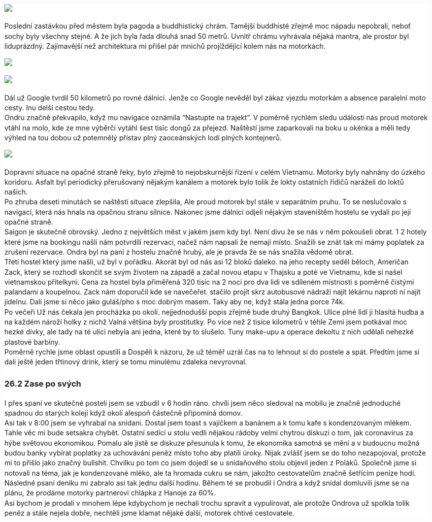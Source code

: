 <a href="../images/2020_february/25_1.jpg" target="_blank"><img src="../images/thumbnails/2020_february/25_1.jpg"></a>

Poslední zastávkou před městem byla pagoda a buddhistický chrám. Tamější buddhisté zřejmě moc nápadu nepobrali, neboť sochy byly všechny stejné. A že jich byla řada dlouhá snad 50 metrů. Uvnitř chrámu vyhrávala nějaká mantra, ale prostor byl liduprázdný. Zajímavější než architektura mi přišel pár mnichů projíždějící kolem nás na motorkách.<br>

<a href="../images/2020_february/25_2.jpg" target="_blank"><img src="../images/thumbnails/2020_february/25_2.jpg"></a>


<a href="../images/2020_february/25_3.jpg" target="_blank"><img src="../images/thumbnails/2020_february/25_3.jpg"></a>

Dál už Google tvrdil 50 kilometrů po rovné dálnici. Jenže co Google nevěděl byl zákaz vjezdu motorkám a absence paralelní moto cesty. Inu delší cestou tedy.<br>
Ondru značně překvapilo, když mu navigace oznámila “Nastupte na trajekt”. V poměrně rychlém sledu událostí nás proud motorek vtáhl na molo, kde ze mne výběrčí vytáhl šest tisíc dongů za přejezd. Naštěstí jsme zaparkovali na boku u okénka a měli tedy výhled na tou dobou už potemnělý přístav plný zaoceánských lodí plných kontejnerů.<br>

<a href="../images/2020_february/25_4.jpg" target="_blank"><img src="../images/thumbnails/2020_february/25_4.jpg"></a>

Dopravní situace na opačné straně řeky, bylo zřejmě to nejobskurnější řízení v celém Vietnamu. Motorky byly nahnány do úzkého koridoru. Asfalt byl periodický přerušovaný nějakým kanálem a motorek bylo tolik že lokty ostatních řidičů naráželi do loktů našich.<br>
Po zhruba deseti minutách se naštěstí situace zlepšila, Ale proud motorek byl stále v separátním pruhu. To se neslučovalo s navigací, která nás hnala na opačnou stranu silnice. Nakonec jsme dálnici odjeli nějakým staveništěm hostelu se vydali po její opačné straně.<br>
Saigon je skutečně obrovský. Jedno z největších měst v jakém jsem kdy byl. Není divu že se nás v něm pokoušeli obrat. 1 2 hotely které jsme na bookingu našli nám potvrdili rezervaci, načež nám napsali že nemají místo. Snažili se znát tak mi mámy poplatek za zrušení rezervace. Ondra byl na paní z hostelu značně hrubý, ale je pravda že se nás snažila vědomě obrat.<br>
Třetí hostel který jsme našli, už byl v pořádku. Akorát byl od nás asi 12 bloků daleko. na jeho recepty seděl běloch, Američan Zack, který se rozhodl skončit se svým životem na západě a začal novou etapu v Thajsku a poté ve Vietnamu, kde si našel vietnamskou přítelkyni. Cena za hostel byla přiměřená 320 tisíc na 2 noci pro dva lidi ve sdíleném místnosti s poměrně čistými palandami a koupelnou. Zack nám doporučil kde se navečeřet. stačilo projít skrz autobusové nádraží najít lékárnu naproti ní najít jídelnu. Dali jsme si něco jako guláš/pho s moc dobrým masem. Taky aby ne, když stála jedna porce 74k.<br>
Po večeři Už nás čekala jen procházka po okolí. nejjednodušší popis zřejmě bude druhý Bangkok. Ulice plné lidí ji hlasitá hudba a na každém nároží holky z nichž Valná většina byly prostitutky. Po více než 2 tisíce kilometrů v téhle Zemi jsem potkával moc hezké dívky, ale tady na té ulici nebyla ani jedna, které by to slušelo. Tuny make-upu a operace dekoltu z nich udělali nehezké plastové barbíny.<br>
Poměrně rychle jsme oblast opustili a Dospěli k názoru, že už téměř uzrál čas na to lehnout si do postele a spát. Předtím jsme si dali ještě jeden třtinový drink, který se tomu minulému zdaleka nevyrovnal. <br>

### 26.2 Zase po svých

I přes spaní ve skutečné posteli jsem se vzbudil v 6 hodin ráno. chvíli jsem něco sledoval na mobilu je značně jednoduché spadnou do starých kolejí když okolí alespoň částečně připomíná domov.<br>
Asi tak v 8:00 jsem se vyhrabal na snídani. Dostal jsem toast s vajíčkem a banánem a k tomu kafe s kondenzovaným mlékem. Tahle věc mi bude setsakra chybět. Ostatní sedící u stolu vedli nějakou rádoby velmi chytrou diskuzi o tom, jak coronavirus za hýbe světovou ekonomikou. Pomalu ale jistě se diskuze přesunula k tomu, že ekonomika samotná se mění a v budoucnu možná budou banky vybírat poplatky za uchovávání peněz místo toho aby platili úroky. Nijak zvlášť jsem se do toho nezapojoval, protože mi to přišlo jako značný bullshit. Chvilku po tom co jsem dojedl se u snídaňového stolu objevil jeden z Poláků. Společně jsme si notovali na téma, jak je kondenzované mléko, ale ta hromada cukru se nám, jakožto cestovatelům značně šetřícím peníze hodí. Následné psaní deníku mi zabralo asi tak jednu další hodinu. Během té se probudil i Ondra a když snídal domluvili jsme se na plánu, že prodáme motorky partnerovi chlápka z Hanoje za 60%.<br>
Asi bychom je prodali v mnohem lépe kdybychom je nechali trochu spravit a vypulírovat, ale protože Ondrova už spolkla tolik peněz a stále nejela dobře, nechtěli jsme klamat nějaké další, motorek chtivé cestovatele.<br>